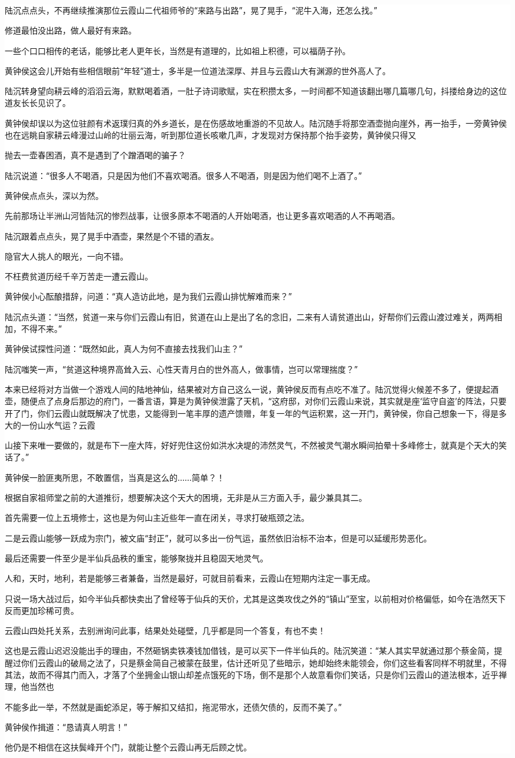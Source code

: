    陆沉点点头，不再继续推演那位云霞山二代祖师爷的“来路与出路”，晃了晃手，“泥牛入海，还怎么找。”

   修道最怕没出路，做人最好有来路。

   一些个口口相传的老话，能够比老人更年长，当然是有道理的，比如祖上积德，可以福荫子孙。

   黄钟侯这会儿开始有些相信眼前“年轻”道士，多半是一位道法深厚、并且与云霞山大有渊源的世外高人了。

   陆沉转身望向耕云峰的滔滔云海，默默喝着酒，一肚子诗词歌赋，实在积攒太多，一时间都不知道该翻出哪几篇哪几句，抖搂给身边的这位道友长长见识了。

   黄钟侯却误以为这位驻颜有术返璞归真的外乡道长，是在伤感故地重游的不见故人。陆沉随手将那空酒壶抛向崖外，再一抬手，一旁黄钟侯也在远眺自家耕云峰漫过山岭的壮丽云海，听到那位道长咳嗽几声，才发现对方保持那个抬手姿势，黄钟侯只得又

   抛去一壶春困酒，真不是遇到了个蹭酒喝的骗子？

   陆沉说道：“很多人不喝酒，只是因为他们不喜欢喝酒。很多人不喝酒，则是因为他们喝不上酒了。”

   黄钟侯点点头，深以为然。

   先前那场让半洲山河皆陆沉的惨烈战事，让很多原本不喝酒的人开始喝酒，也让更多喜欢喝酒的人不再喝酒。

   陆沉跟着点点头，晃了晃手中酒壶，果然是个不错的酒友。

   隐官大人挑人的眼光，一向不错。

   不枉费贫道历经千辛万苦走一遭云霞山。

   黄钟侯小心酝酿措辞，问道：“真人造访此地，是为我们云霞山排忧解难而来？”

   陆沉点头道：“当然，贫道一来与你们云霞山有旧，贫道在山上是出了名的念旧，二来有人请贫道出山，好帮你们云霞山渡过难关，两两相加，不得不来。”

   黄钟侯试探性问道：“既然如此，真人为何不直接去找我们山主？”

   陆沉嗤笑一声，“贫道这种境界高耸入云、心性天青月白的世外高人，做事情，岂可以常理揣度？”

   本来已经将对方当做一个游戏人间的陆地神仙，结果被对方自己这么一说，黄钟侯反而有点吃不准了。陆沉觉得火候差不多了，便提起酒壶，随便点了点身后那边的府门，一番言语，算是为黄钟侯泄露了天机，“这府邸，对你们云霞山来说，其实就是座‘监守自盗’的阵法，只要开了门，你们云霞山就既解决了忧患，又能得到一笔丰厚的遗产馈赠，年复一年的气运积累，这一开门，黄钟侯，你自己想象一下，得是多大的一份山水气运？云霞

   山接下来唯一要做的，就是布下一座大阵，好好兜住这份如洪水决堤的沛然灵气，不然被灵气潮水瞬间拍晕十多峰修士，就真是个天大的笑话了。”

   黄钟侯一脸匪夷所思，不敢置信，当真是这么的……简单？！

   根据自家祖师堂之前的大道推衍，想要解决这个天大的困境，无非是从三方面入手，最少兼具其二。

   首先需要一位上五境修士，这也是为何山主近些年一直在闭关，寻求打破瓶颈之法。

   二是云霞山能够一跃成为宗门，被文庙“封正”，就可以多出一份气运，虽然依旧治标不治本，但是可以延缓形势恶化。

   最后还需要一件至少是半仙兵品秩的重宝，能够聚拢并且稳固天地灵气。

   人和，天时，地利，若是能够三者兼备，当然是最好，可就目前看来，云霞山在短期内注定一事无成。

   只说一场大战过后，如今半仙兵都快卖出了曾经等于仙兵的天价，尤其是这类攻伐之外的“镇山”至宝，以前相对价格偏低，如今在浩然天下反而更加珍稀可贵。

   云霞山四处托关系，去别洲询问此事，结果处处碰壁，几乎都是同一个答复，有也不卖！

   这也是云霞山迟迟没能出手的理由，不然砸锅卖铁凑钱加借钱，是可以买下一件半仙兵的。陆沉笑道：“某人其实早就通过那个蔡金简，提醒过你们云霞山的破局之法了，只是蔡金简自己被蒙在鼓里，估计还听见了些暗示，她却始终未能领会，你们这些看客同样不明就里，不得其法，故而不得其门而入，才落了个坐拥金山银山却差点饿死的下场，倒不是那个人故意看你们笑话，只是你们云霞山的道法根本，近乎禅理，他当然也

   不能多此一举，不然就是画蛇添足，等于解扣又结扣，拖泥带水，还债欠债的，反而不美了。”

   黄钟侯作揖道：“恳请真人明言！”

   他仍是不相信在这扶鬓峰开个门，就能让整个云霞山再无后顾之忧。
